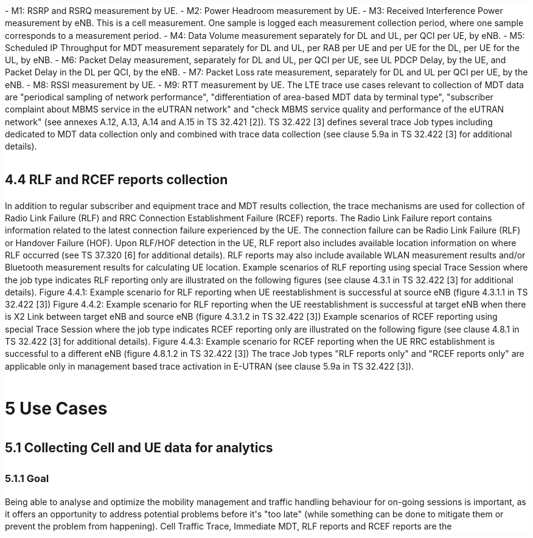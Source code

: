 \- M1: RSRP and RSRQ measurement by UE.
\- M2: Power Headroom measurement by UE.
\- M3: Received Interference Power measurement by eNB. This is a cell
measurement. One sample is logged each measurement collection period, where
one sample corresponds to a measurement period.
\- M4: Data Volume measurement separately for DL and UL, per QCI per UE, by
eNB.
\- M5: Scheduled IP Throughput for MDT measurement separately for DL and UL,
per RAB per UE and per UE for the DL, per UE for the UL, by eNB.
\- M6: Packet Delay measurement, separately for DL and UL, per QCI per UE, see
UL PDCP Delay, by the UE, and Packet Delay in the DL per QCI, by the eNB.
\- M7: Packet Loss rate measurement, separately for DL and UL per QCI per UE,
by the eNB.
\- M8: RSSI measurement by UE.
\- M9: RTT measurement by UE.
The LTE trace use cases relevant to collection of MDT data are \"periodical
sampling of network performance\", \"differentiation of area-based MDT data by
terminal type\", \"subscriber complaint about MBMS service in the eUTRAN
network\" and \"check MBMS service quality and performance of the eUTRAN
network\" (see annexes A.12, A.13, A.14 and A.15 in TS 32.421 [2]).
TS 32.422 [3] defines several trace Job types including dedicated to MDT data
collection only and combined with trace data collection (see clause 5.9a in TS
32.422 [3] for additional details).
## 4.4 RLF and RCEF reports collection
In addition to regular subscriber and equipment trace and MDT results
collection, the trace mechanisms are used for collection of Radio Link Failure
(RLF) and RRC Connection Establishment Failure (RCEF) reports.
The Radio Link Failure report contains information related to the latest
connection failure experienced by the UE. The connection failure can be Radio
Link Failure (RLF) or Handover Failure (HOF). Upon RLF/HOF detection in the
UE, RLF report also includes available location information on where RLF
occurred (see TS 37.320 [6] for additional details). RLF reports may also
include available WLAN measurement results and/or Bluetooth measurement
results for calculating UE location.
Example scenarios of RLF reporting using special Trace Session where the job
type indicates RLF reporting only are illustrated on the following figures
(see clause 4.3.1 in TS 32.422 [3] for additional details).
Figure 4.4.1: Example scenario for RLF reporting when UE reestablishment is
successful at source eNB (figure 4.3.1.1 in TS 32.422 [3])
Figure 4.4.2: Example scenario for RLF reporting when the UE reestablishment
is successful at target eNB when there is X2 Link between target eNB and
source eNB (figure 4.3.1.2 in TS 32.422 [3])
Example scenarios of RCEF reporting using special Trace Session where the job
type indicates RCEF reporting only are illustrated on the following figure
(see clause 4.8.1 in TS 32.422 [3] for additional details).
Figure 4.4.3: Example scenario for RCEF reporting when the UE RRC
establishment is successful to a different eNB (figure 4.8.1.2 in TS 32.422
[3])
The trace Job types \"RLF reports only\" and \"RCEF reports only\" are
applicable only in management based trace activation in E-UTRAN (see clause
5.9a in TS 32.422 [3]).
# 5 Use Cases
## 5.1 Collecting Cell and UE data for analytics
### 5.1.1 Goal
Being able to analyse and optimize the mobility management and traffic
handling behaviour for on-going sessions is important, as it offers an
opportunity to address potential problems before it\'s \"too late\" (while
something can be done to mitigate them or prevent the problem from happening).
Cell Traffic Trace, Immediate MDT, RLF reports and RCEF reports are the